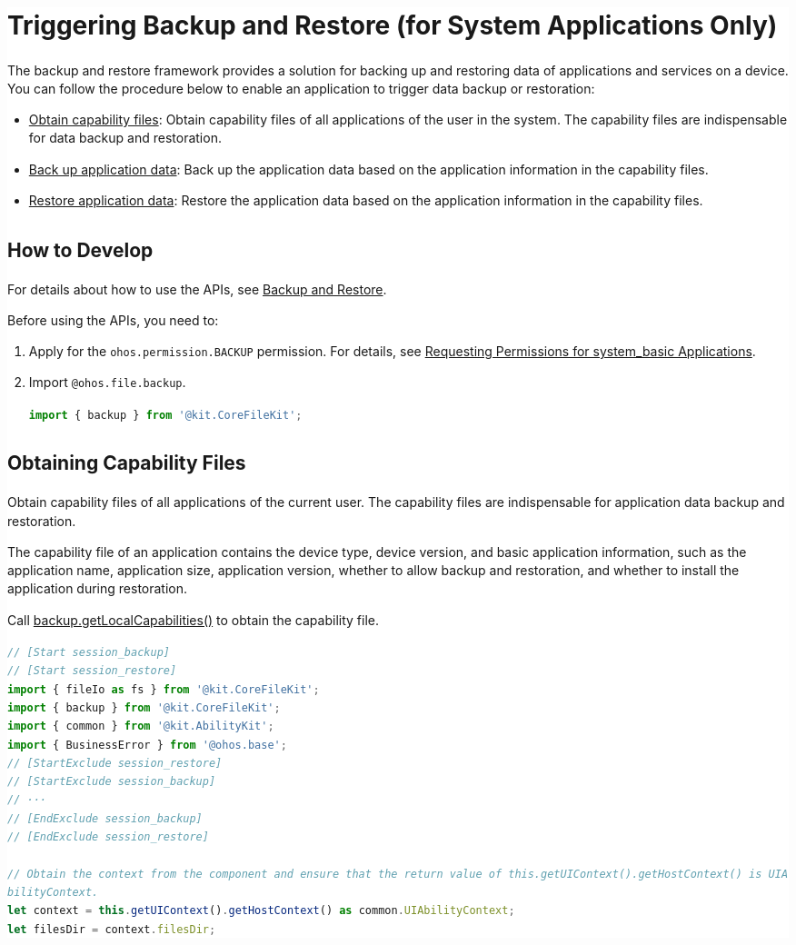 # Triggering Backup and Restore (for System Applications Only)







The backup and restore framework provides a solution for backing up and restoring data of applications and services on a device. You can follow the procedure below to enable an application to trigger data backup or restoration:

- [Obtain capability files](#obtaining-capability-files): Obtain capability files of all applications of the user in the system. The capability files are indispensable for data backup and restoration.

- [Back up application data](#backing-up-application-data): Back up the application data based on the application information in the capability files.

- [Restore application data](#restoring-application-data): Restore the application data based on the application information in the capability files.

## How to Develop

For details about how to use the APIs, see [Backup and Restore](../reference/apis-core-file-kit/js-apis-file-backup-sys.md).

Before using the APIs, you need to:

1. Apply for the `ohos.permission.BACKUP` permission. For details, see [Requesting Permissions for system_basic Applications](../security/AccessToken/determine-application-mode.md#requesting-permissions-for-system_basic-applications).

2. Import `@ohos.file.backup`.

   ```js
   import { backup } from '@kit.CoreFileKit';
   ```

## Obtaining Capability Files

Obtain capability files of all applications of the current user. The capability files are indispensable for application data backup and restoration.

The capability file of an application contains the device type, device version, and basic application information, such as the application name, application size, application version, whether to allow backup and restoration, and whether to install the application during restoration.

Call [backup.getLocalCapabilities()](../reference/apis-core-file-kit/js-apis-file-backup-sys.md#backupgetlocalcapabilities) to obtain the capability file.



``` TypeScript
// [Start session_backup]
// [Start session_restore]
import { fileIo as fs } from '@kit.CoreFileKit';
import { backup } from '@kit.CoreFileKit';
import { common } from '@kit.AbilityKit';
import { BusinessError } from '@ohos.base';
// [StartExclude session_restore]
// [StartExclude session_backup]
// ···
// [EndExclude session_backup]
// [EndExclude session_restore]

// Obtain the context from the component and ensure that the return value of this.getUIContext().getHostContext() is UIAbilityContext.
let context = this.getUIContext().getHostContext() as common.UIAbilityContext;
let filesDir = context.filesDir;
```